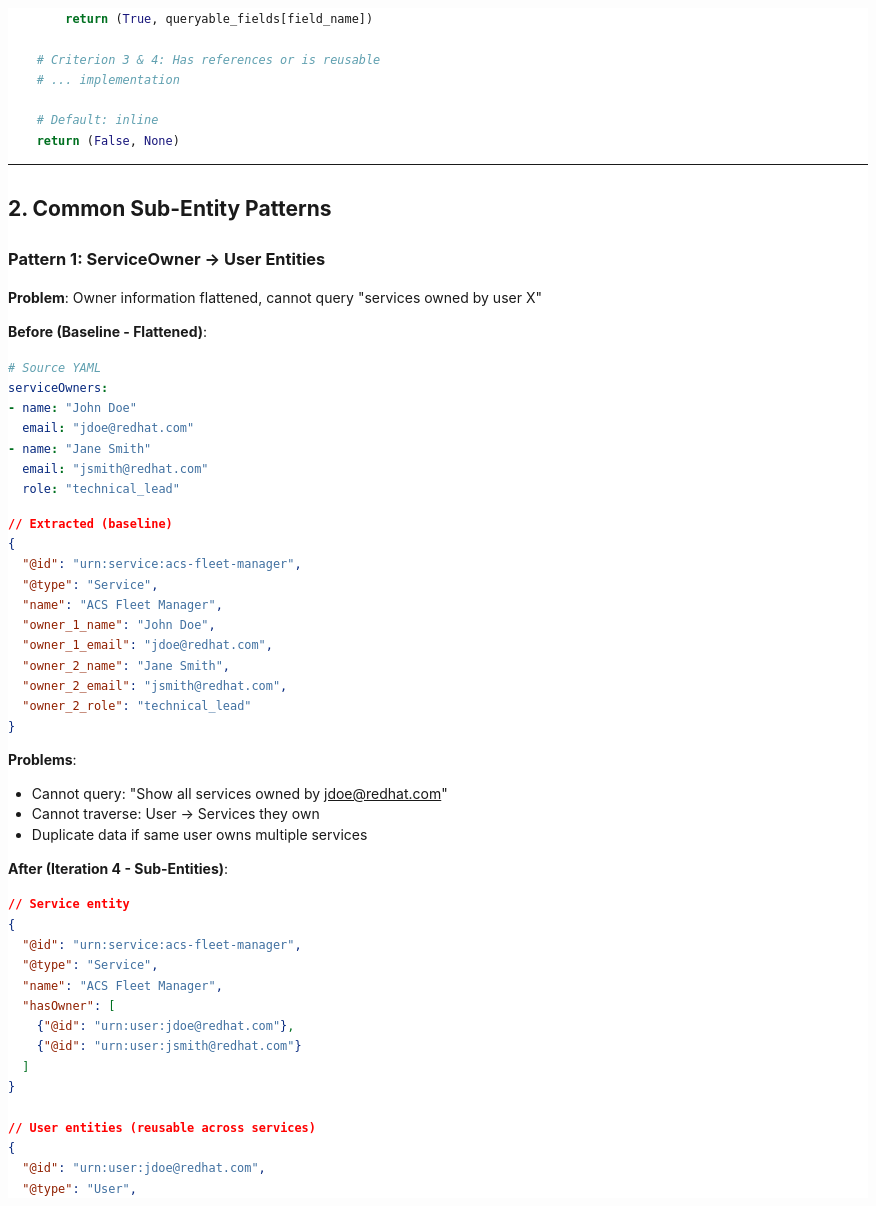 ```python
        return (True, queryable_fields[field_name])

    # Criterion 3 & 4: Has references or is reusable
    # ... implementation

    # Default: inline
    return (False, None)
```

---

## 2. Common Sub-Entity Patterns

### Pattern 1: ServiceOwner → User Entities

**Problem**: Owner information flattened, cannot query "services owned by user X"

**Before (Baseline - Flattened)**:

```yaml
# Source YAML
serviceOwners:
- name: "John Doe"
  email: "jdoe@redhat.com"
- name: "Jane Smith"
  email: "jsmith@redhat.com"
  role: "technical_lead"
```

```json
// Extracted (baseline)
{
  "@id": "urn:service:acs-fleet-manager",
  "@type": "Service",
  "name": "ACS Fleet Manager",
  "owner_1_name": "John Doe",
  "owner_1_email": "jdoe@redhat.com",
  "owner_2_name": "Jane Smith",
  "owner_2_email": "jsmith@redhat.com",
  "owner_2_role": "technical_lead"
}
```

**Problems**:

- Cannot query: "Show all services owned by <jdoe@redhat.com>"
- Cannot traverse: User → Services they own
- Duplicate data if same user owns multiple services

**After (Iteration 4 - Sub-Entities)**:

```json
// Service entity
{
  "@id": "urn:service:acs-fleet-manager",
  "@type": "Service",
  "name": "ACS Fleet Manager",
  "hasOwner": [
    {"@id": "urn:user:jdoe@redhat.com"},
    {"@id": "urn:user:jsmith@redhat.com"}
  ]
}

// User entities (reusable across services)
{
  "@id": "urn:user:jdoe@redhat.com",
  "@type": "User",
```